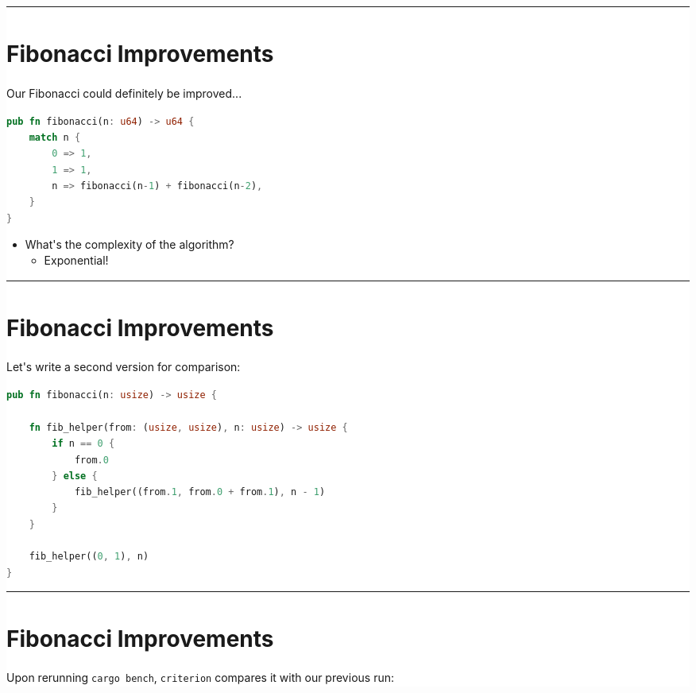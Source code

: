 


---


# Fibonacci Improvements

Our Fibonacci could definitely be improved...

```rust
pub fn fibonacci(n: u64) -> u64 {
    match n {
        0 => 1,
        1 => 1,
        n => fibonacci(n-1) + fibonacci(n-2),
    }
}
```

* What's the complexity of the algorithm?
    * Exponential!


---


# Fibonacci Improvements

Let's write a second version for comparison:

```rust
pub fn fibonacci(n: usize) -> usize {

    fn fib_helper(from: (usize, usize), n: usize) -> usize {
        if n == 0 {
            from.0
        } else {
            fib_helper((from.1, from.0 + from.1), n - 1)
        }
    }

    fib_helper((0, 1), n)
}
```




---


# Fibonacci Improvements

Upon rerunning `cargo bench`, `criterion` compares it with our previous run:

